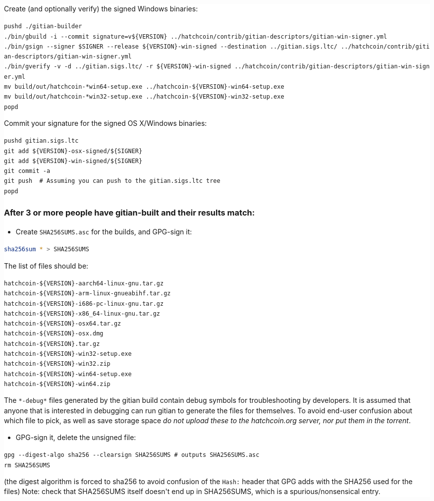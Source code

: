 Create (and optionally verify) the signed Windows binaries:

    pushd ./gitian-builder
    ./bin/gbuild -i --commit signature=v${VERSION} ../hatchcoin/contrib/gitian-descriptors/gitian-win-signer.yml
    ./bin/gsign --signer $SIGNER --release ${VERSION}-win-signed --destination ../gitian.sigs.ltc/ ../hatchcoin/contrib/gitian-descriptors/gitian-win-signer.yml
    ./bin/gverify -v -d ../gitian.sigs.ltc/ -r ${VERSION}-win-signed ../hatchcoin/contrib/gitian-descriptors/gitian-win-signer.yml
    mv build/out/hatchcoin-*win64-setup.exe ../hatchcoin-${VERSION}-win64-setup.exe
    mv build/out/hatchcoin-*win32-setup.exe ../hatchcoin-${VERSION}-win32-setup.exe
    popd

Commit your signature for the signed OS X/Windows binaries:

    pushd gitian.sigs.ltc
    git add ${VERSION}-osx-signed/${SIGNER}
    git add ${VERSION}-win-signed/${SIGNER}
    git commit -a
    git push  # Assuming you can push to the gitian.sigs.ltc tree
    popd

### After 3 or more people have gitian-built and their results match:

- Create `SHA256SUMS.asc` for the builds, and GPG-sign it:

```bash
sha256sum * > SHA256SUMS
```

The list of files should be:
```
hatchcoin-${VERSION}-aarch64-linux-gnu.tar.gz
hatchcoin-${VERSION}-arm-linux-gnueabihf.tar.gz
hatchcoin-${VERSION}-i686-pc-linux-gnu.tar.gz
hatchcoin-${VERSION}-x86_64-linux-gnu.tar.gz
hatchcoin-${VERSION}-osx64.tar.gz
hatchcoin-${VERSION}-osx.dmg
hatchcoin-${VERSION}.tar.gz
hatchcoin-${VERSION}-win32-setup.exe
hatchcoin-${VERSION}-win32.zip
hatchcoin-${VERSION}-win64-setup.exe
hatchcoin-${VERSION}-win64.zip
```
The `*-debug*` files generated by the gitian build contain debug symbols
for troubleshooting by developers. It is assumed that anyone that is interested
in debugging can run gitian to generate the files for themselves. To avoid
end-user confusion about which file to pick, as well as save storage
space *do not upload these to the hatchcoin.org server, nor put them in the torrent*.

- GPG-sign it, delete the unsigned file:
```
gpg --digest-algo sha256 --clearsign SHA256SUMS # outputs SHA256SUMS.asc
rm SHA256SUMS
```
(the digest algorithm is forced to sha256 to avoid confusion of the `Hash:` header that GPG adds with the SHA256 used for the files)
Note: check that SHA256SUMS itself doesn't end up in SHA256SUMS, which is a spurious/nonsensical entry.

